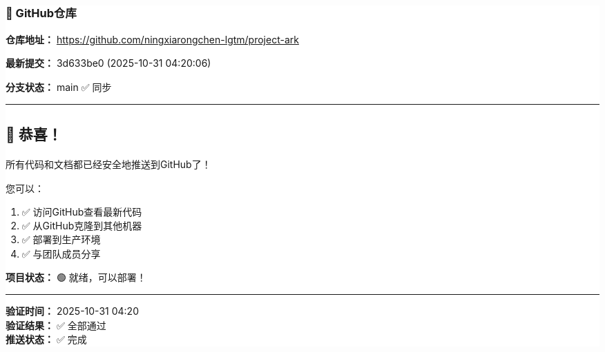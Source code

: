 ### 📍 GitHub仓库

**仓库地址：** https://github.com/ningxiarongchen-lgtm/project-ark

**最新提交：** 3d633be0 (2025-10-31 04:20:06)

**分支状态：** main ✅ 同步

---

## 🎊 恭喜！

所有代码和文档都已经安全地推送到GitHub了！

您可以：
1. ✅ 访问GitHub查看最新代码
2. ✅ 从GitHub克隆到其他机器
3. ✅ 部署到生产环境
4. ✅ 与团队成员分享

**项目状态：** 🟢 就绪，可以部署！

---

**验证时间：** 2025-10-31 04:20  
**验证结果：** ✅ 全部通过  
**推送状态：** ✅ 完成

